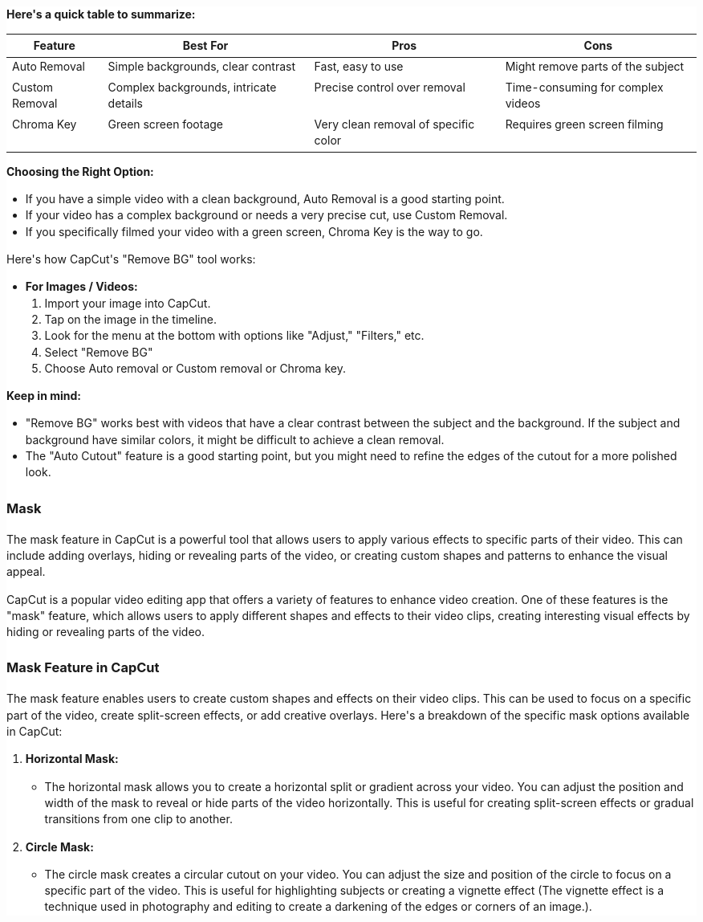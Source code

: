**Here's a quick table to summarize:**

| Feature | Best For | Pros | Cons |
|---|---|---|---|
| Auto Removal | Simple backgrounds, clear contrast | Fast, easy to use | Might remove parts of the subject |
| Custom Removal | Complex backgrounds, intricate details | Precise control over removal | Time-consuming for complex videos |
| Chroma Key | Green screen footage | Very clean removal of specific color | Requires green screen filming  |

**Choosing the Right Option:**

* If you have a simple video with a clean background, Auto Removal is a good starting point.
* If your video has a complex background or needs a very precise cut, use Custom Removal.
* If you specifically filmed your video with a green screen, Chroma Key is the way to go.

Here's how CapCut's "Remove BG" tool works:

* **For Images / Videos:**  
  1. Import your image into CapCut.
  2. Tap on the image in the timeline.
  3. Look for the menu at the bottom with options like "Adjust," "Filters," etc.  
  4. Select "Remove BG"
  5. Choose Auto removal or Custom removal or Chroma key.

**Keep in mind:**

*  "Remove BG" works best with videos that have a clear contrast between the subject and the background. If the subject and background have similar colors, it might be difficult to achieve a clean removal.
*  The "Auto Cutout" feature is a good starting point, but you might need to refine the edges of the cutout for a more polished look. 
  
### Mask

The mask feature in CapCut is a powerful tool that allows users to apply various effects to specific parts of their video. This can include adding overlays, hiding or revealing parts of the video, or creating custom shapes and patterns to enhance the visual appeal.

CapCut is a popular video editing app that offers a variety of features to enhance video creation. One of these features is the "mask" feature, which allows users to apply different shapes and effects to their video clips, creating interesting visual effects by hiding or revealing parts of the video.

### Mask Feature in CapCut

The mask feature enables users to create custom shapes and effects on their video clips. This can be used to focus on a specific part of the video, create split-screen effects, or add creative overlays. Here's a breakdown of the specific mask options available in CapCut:

1. **Horizontal Mask:**
   - The horizontal mask allows you to create a horizontal split or gradient across your video. You can adjust the position and width of the mask to reveal or hide parts of the video horizontally. This is useful for creating split-screen effects or gradual transitions from one clip to another.

2. **Circle Mask:**
   - The circle mask creates a circular cutout on your video. You can adjust the size and position of the circle to focus on a specific part of the video. This is useful for highlighting subjects or creating a vignette effect (The vignette effect is a technique used in photography and editing to create a darkening of the edges or corners of an image.).
